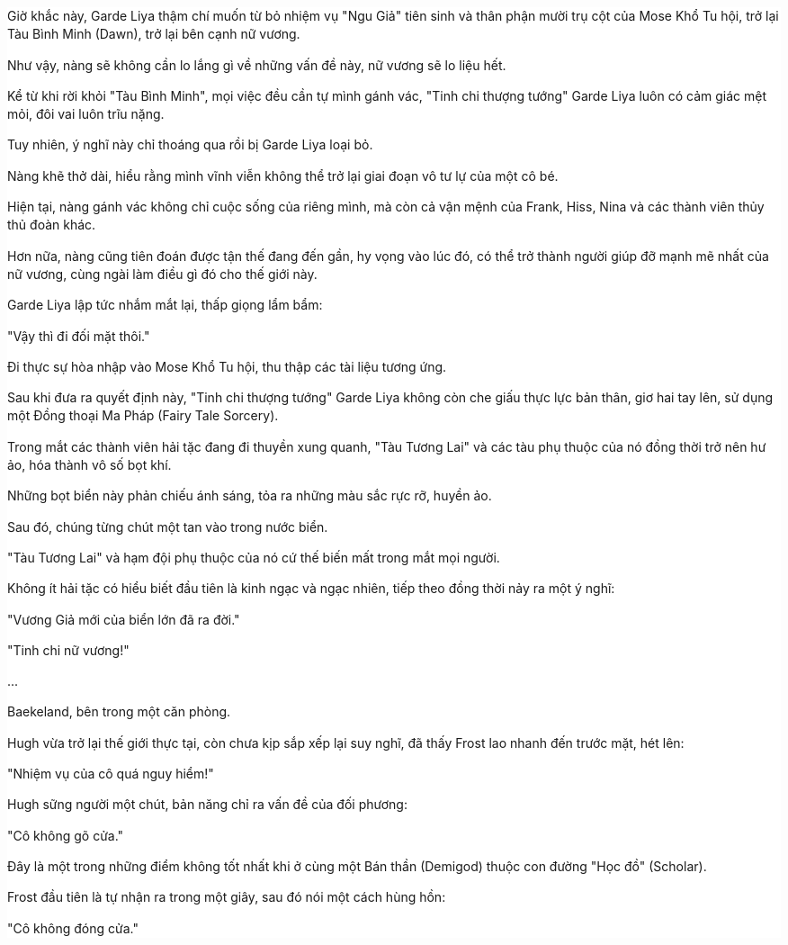 Giờ khắc này, Garde Liya thậm chí muốn từ bỏ nhiệm vụ "Ngu Giả" tiên sinh và thân phận mười trụ cột của Mose Khổ Tu hội, trở lại Tàu Bình Minh (Dawn), trở lại bên cạnh nữ vương.

Như vậy, nàng sẽ không cần lo lắng gì về những vấn đề này, nữ vương sẽ lo liệu hết.

Kể từ khi rời khỏi "Tàu Bình Minh", mọi việc đều cần tự mình gánh vác, "Tinh chi thượng tướng" Garde Liya luôn có cảm giác mệt mỏi, đôi vai luôn trĩu nặng.

Tuy nhiên, ý nghĩ này chỉ thoáng qua rồi bị Garde Liya loại bỏ.

Nàng khẽ thở dài, hiểu rằng mình vĩnh viễn không thể trở lại giai đoạn vô tư lự của một cô bé.

Hiện tại, nàng gánh vác không chỉ cuộc sống của riêng mình, mà còn cả vận mệnh của Frank, Hiss, Nina và các thành viên thủy thủ đoàn khác.

Hơn nữa, nàng cũng tiên đoán được tận thế đang đến gần, hy vọng vào lúc đó, có thể trở thành người giúp đỡ mạnh mẽ nhất của nữ vương, cùng ngài làm điều gì đó cho thế giới này.

Garde Liya lập tức nhắm mắt lại, thấp giọng lẩm bẩm:

"Vậy thì đi đối mặt thôi."

Đi thực sự hòa nhập vào Mose Khổ Tu hội, thu thập các tài liệu tương ứng.

Sau khi đưa ra quyết định này, "Tinh chi thượng tướng" Garde Liya không còn che giấu thực lực bản thân, giơ hai tay lên, sử dụng một Đồng thoại Ma Pháp (Fairy Tale Sorcery).

Trong mắt các thành viên hải tặc đang đi thuyền xung quanh, "Tàu Tương Lai" và các tàu phụ thuộc của nó đồng thời trở nên hư ảo, hóa thành vô số bọt khí.

Những bọt biển này phản chiếu ánh sáng, tỏa ra những màu sắc rực rỡ, huyền ảo.

Sau đó, chúng từng chút một tan vào trong nước biển.

"Tàu Tương Lai" và hạm đội phụ thuộc của nó cứ thế biến mất trong mắt mọi người.

Không ít hải tặc có hiểu biết đầu tiên là kinh ngạc và ngạc nhiên, tiếp theo đồng thời nảy ra một ý nghĩ:

"Vương Giả mới của biển lớn đã ra đời."

"Tinh chi nữ vương!"

...

Baekeland, bên trong một căn phòng.

Hugh vừa trở lại thế giới thực tại, còn chưa kịp sắp xếp lại suy nghĩ, đã thấy Frost lao nhanh đến trước mặt, hét lên:

"Nhiệm vụ của cô quá nguy hiểm!"

Hugh sững người một chút, bản năng chỉ ra vấn đề của đối phương:

"Cô không gõ cửa."

Đây là một trong những điểm không tốt nhất khi ở cùng một Bán thần (Demigod) thuộc con đường "Học đồ" (Scholar).

Frost đầu tiên là tự nhận ra trong một giây, sau đó nói một cách hùng hồn:

"Cô không đóng cửa."
